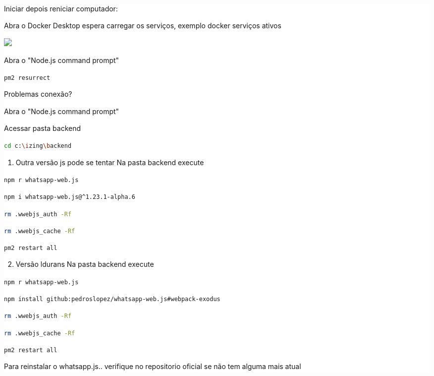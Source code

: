 
Iniciar depois reniciar computador:

Abra o Docker Desktop espera carregar os serviços, exemplo docker serviços ativos

[<img src="dockerdesktop.png">](dockerdesktop.png)



Abra o "Node.js command prompt"

```bash
pm2 resurrect
```



Problemas conexão?

Abra o "Node.js command prompt"

Acessar pasta backend

```bash
cd c:\izing\backend
```

1. Outra versão js pode se tentar
Na pasta backend execute
```bash
npm r whatsapp-web.js
```
```bash
npm i whatsapp-web.js@^1.23.1-alpha.6
```
```bash
rm .wwebjs_auth -Rf
```
```bash
rm .wwebjs_cache -Rf
```
```bash
pm2 restart all
```

2. Versão ldurans
Na pasta backend execute
```bash
npm r whatsapp-web.js
```
```bash
npm install github:pedroslopez/whatsapp-web.js#webpack-exodus
```
```bash
rm .wwebjs_auth -Rf
```
```bash
rm .wwebjs_cache -Rf
```
```bash
pm2 restart all
```



Para reinstalar o whatsapp.js.. verifique no repositorio oficial se não tem alguma mais atual
